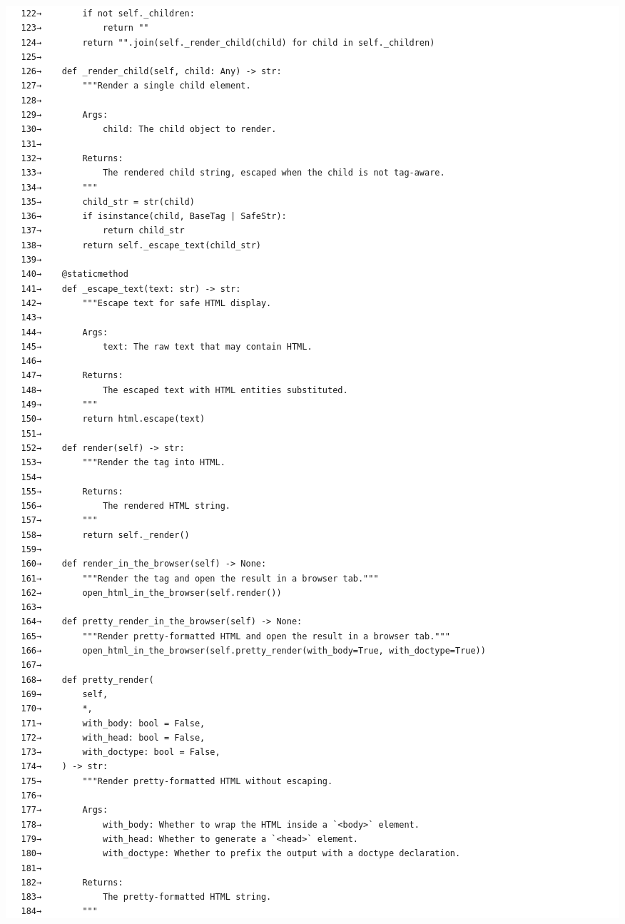 ```
   122→        if not self._children:
   123→            return ""
   124→        return "".join(self._render_child(child) for child in self._children)
   125→
   126→    def _render_child(self, child: Any) -> str:
   127→        """Render a single child element.
   128→
   129→        Args:
   130→            child: The child object to render.
   131→
   132→        Returns:
   133→            The rendered child string, escaped when the child is not tag-aware.
   134→        """
   135→        child_str = str(child)
   136→        if isinstance(child, BaseTag | SafeStr):
   137→            return child_str
   138→        return self._escape_text(child_str)
   139→
   140→    @staticmethod
   141→    def _escape_text(text: str) -> str:
   142→        """Escape text for safe HTML display.
   143→
   144→        Args:
   145→            text: The raw text that may contain HTML.
   146→
   147→        Returns:
   148→            The escaped text with HTML entities substituted.
   149→        """
   150→        return html.escape(text)
   151→
   152→    def render(self) -> str:
   153→        """Render the tag into HTML.
   154→
   155→        Returns:
   156→            The rendered HTML string.
   157→        """
   158→        return self._render()
   159→
   160→    def render_in_the_browser(self) -> None:
   161→        """Render the tag and open the result in a browser tab."""
   162→        open_html_in_the_browser(self.render())
   163→
   164→    def pretty_render_in_the_browser(self) -> None:
   165→        """Render pretty-formatted HTML and open the result in a browser tab."""
   166→        open_html_in_the_browser(self.pretty_render(with_body=True, with_doctype=True))
   167→
   168→    def pretty_render(
   169→        self,
   170→        *,
   171→        with_body: bool = False,
   172→        with_head: bool = False,
   173→        with_doctype: bool = False,
   174→    ) -> str:
   175→        """Render pretty-formatted HTML without escaping.
   176→
   177→        Args:
   178→            with_body: Whether to wrap the HTML inside a `<body>` element.
   179→            with_head: Whether to generate a `<head>` element.
   180→            with_doctype: Whether to prefix the output with a doctype declaration.
   181→
   182→        Returns:
   183→            The pretty-formatted HTML string.
   184→        """
```